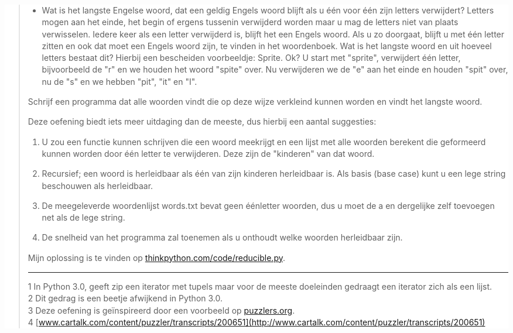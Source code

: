 > -   Wat is het langste Engelse woord, dat een geldig Engels woord blijft als u één voor één zijn letters verwijdert? Letters mogen aan het einde, het begin of ergens tussenin verwijderd worden maar u mag de letters niet van plaats verwisselen. Iedere keer als een letter verwijderd is, blijft het een Engels woord. Als u zo doorgaat, blijft u met één letter zitten en ook dat moet een Engels woord zijn, te vinden in het woordenboek. Wat is het langste woord en uit hoeveel letters bestaat dit? Hierbij een bescheiden voorbeeldje: Sprite. Ok? U start met "sprite", verwijdert één letter, bijvoorbeeld de "r" en we houden het woord "spite" over. Nu verwijderen we de "e" aan het einde en houden "spit" over, nu de "s" en we hebben "pit", "it" en "I".
> 
> Schrijf een programma dat alle woorden vindt die op deze wijze verkleind kunnen worden en vindt het langste woord.
> 
> Deze oefening biedt iets meer uitdaging dan de meeste, dus hierbij een aantal suggesties:
> 
> 1.  U zou een functie kunnen schrijven die een woord meekrijgt en een lijst met alle woorden berekent die geformeerd kunnen worden door één letter te verwijderen. Deze zijn de "kinderen" van dat woord.
> 2.  Recursief; een woord is herleidbaar als één van zijn kinderen herleidbaar is. Als basis (base case) kunt u een lege string beschouwen als herleidbaar.
> 3.  De meegeleverde woordenlijst words.txt bevat geen éénletter woorden, dus u moet de a en dergelijke zelf toevoegen net als de lege string.
>     
> 4.  De snelheid van het programma zal toenemen als u onthoudt welke woorden herleidbaar zijn.
> 
> Mijn oplossing is te vinden op [thinkpython.com/code/reducible.py](http://thinkpython.com/code/reducible.py).
> 
> * * *
> 
> 1 In Python 3.0, geeft zip een iterator met tupels maar voor de meeste doeleinden gedraagt een iterator zich als een lijst.  
> 2 Dit gedrag is een beetje afwijkend in Python 3.0.  
> 3 Deze oefening is geïnspireerd door een voorbeeld op [puzzlers.org](http://puzzlers.org).  
> 4 [www.cartalk.com/content/puzzler/transcripts/200651](http://www.cartalk.com/content/puzzler/transcripts/200651)